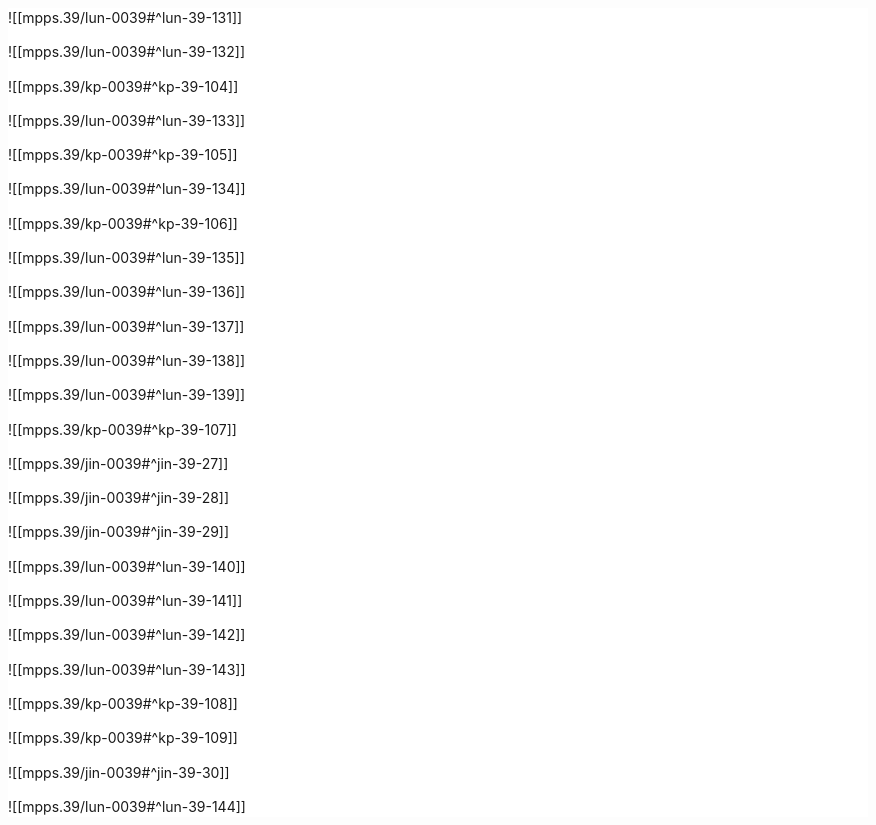 ![[mpps.39/lun-0039#^lun-39-131]]

![[mpps.39/lun-0039#^lun-39-132]]

![[mpps.39/kp-0039#^kp-39-104]]

![[mpps.39/lun-0039#^lun-39-133]]

![[mpps.39/kp-0039#^kp-39-105]]

![[mpps.39/lun-0039#^lun-39-134]]

![[mpps.39/kp-0039#^kp-39-106]]

![[mpps.39/lun-0039#^lun-39-135]]

![[mpps.39/lun-0039#^lun-39-136]]

![[mpps.39/lun-0039#^lun-39-137]]

![[mpps.39/lun-0039#^lun-39-138]]

![[mpps.39/lun-0039#^lun-39-139]]

![[mpps.39/kp-0039#^kp-39-107]]

![[mpps.39/jin-0039#^jin-39-27]]

![[mpps.39/jin-0039#^jin-39-28]]

![[mpps.39/jin-0039#^jin-39-29]]

![[mpps.39/lun-0039#^lun-39-140]]

![[mpps.39/lun-0039#^lun-39-141]]

![[mpps.39/lun-0039#^lun-39-142]]

![[mpps.39/lun-0039#^lun-39-143]]

![[mpps.39/kp-0039#^kp-39-108]]

![[mpps.39/kp-0039#^kp-39-109]]

![[mpps.39/jin-0039#^jin-39-30]]

![[mpps.39/lun-0039#^lun-39-144]]
